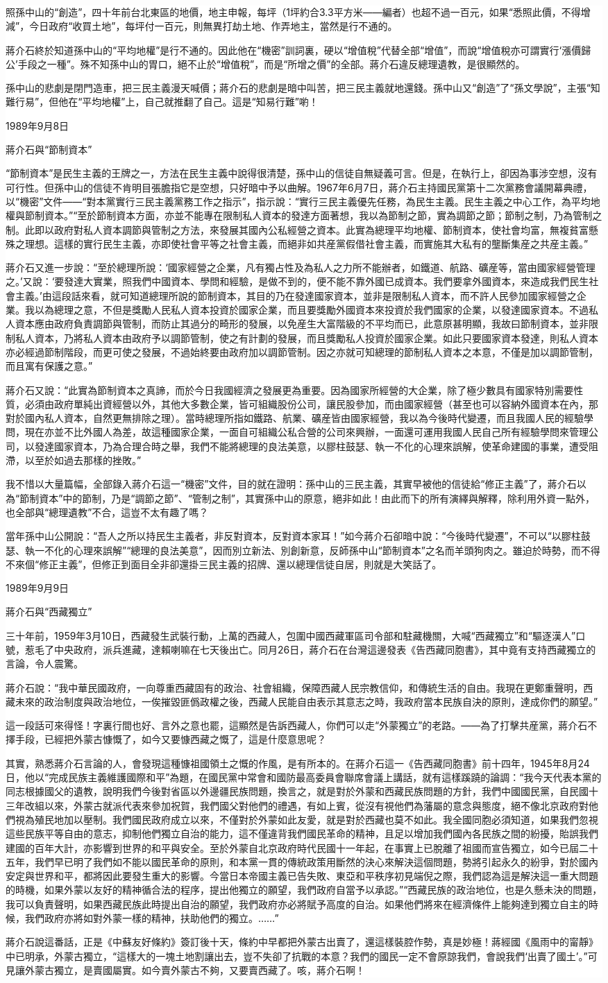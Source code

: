 照孫中山的“創造”，四十年前台北東區的地價，地主申報，每坪（1坪約合3.3平方米——編者）也超不過一百元，如果“悉照此價，不得增減”，今日政府“收買土地”，每坪付一百元，則無異打劫土地、作弄地主，當然是行不通的。

蔣介石終於知道孫中山的“平均地權”是行不通的。因此他在“機密”訓詞裏，硬以“增值稅”代替全部“增值”，而說“增值稅亦可謂實行‘漲價歸公’手段之一種”。殊不知孫中山的胃口，絕不止於“增值稅”，而是“所增之價”的全部。蔣介石違反總理遺教，是很顯然的。

孫中山的悲劇是閉門造車，把三民主義漫天喊價；蔣介石的悲劇是暗中叫苦，把三民主義就地還錢。孫中山又“創造”了“孫文學說”，主張“知難行易”，但他在“平均地權”上，自己就推翻了自己。這是“知易行難”喲！

1989年9月8日



蔣介石與“節制資本”

“節制資本”是民生主義的王牌之一，方法在民生主義中說得很清楚，孫中山的信徒自無疑義可言。但是，在執行上，卻因為事涉空想，沒有可行性。但孫中山的信徒不肯明目張膽指它是空想，只好暗中予以曲解。1967年6月7日，蔣介石主持國民黨第十二次黨務會議開幕典禮，以“機密”文件——“對本黨實行三民主義黨務工作之指示”，指示說：“實行三民主義優先任務，為民生主義。民生主義之中心工作，為平均地權與節制資本。”“至於節制資本方面，亦並不能專在限制私人資本的發達方面著想，我以為節制之節，實為調節之節；節制之制，乃為管制之制。此即以政府對私人資本調節與管制之方法，來發展其國內公私經營之資本。此實為總理平均地權、節制資本，使社會均富，無複貧富懸殊之理想。這樣的實行民生主義，亦即使社會平等之社會主義，而絕非如共産黨假借社會主義，而實施其大私有的壟斷集産之共産主義。”

蔣介石又進一步說：“至於總理所說：‘國家經營之企業，凡有獨占性及為私人之力所不能辦者，如鐵道、航路、礦産等，當由國家經營管理之。’又說：‘要發達大實業，照我們中國資本、學問和經驗，是做不到的，便不能不靠外國已成資本。我們要拿外國資本，來造成我們民生社會主義。’由這段話來看，就可知道總理所說的節制資本，其目的乃在發達國家資本，並非是限制私人資本，而不許人民參加國家經營之企業。我以為總理之意，不但是獎勵人民私人資本投資於國家企業，而且要獎勵外國資本來投資於我們國家的企業，以發達國家資本。不過私人資本應由政府負責調節與管制，而防止其過分的畸形的發展，以免産生大富階級的不平均而已，此意原甚明顯，我故曰節制資本，並非限制私人資本，乃將私人資本由政府予以調節管制，使之有計劃的發展，而且獎勵私人投資於國家企業。如此只要國家資本發達，則私人資本亦必經過節制階段，而更可使之發展，不過始終要由政府加以調節管制。因之亦就可知總理的節制私人資本之本意，不僅是加以調節管制，而且寓有保護之意。”

蔣介石又說：“此實為節制資本之真諦，而於今日我國經濟之發展更為重要。因為國家所經營的大企業，除了極少數具有國家特別需要性質，必須由政府單純出資經營以外，其他大多數企業，皆可組織股份公司，讓民股參加，而由國家經營（甚至也可以容納外國資本在內，那對於國內私人資本，自然更無排除之理）。當時總理所指如鐵路、航業、礦産皆由國家經營，我以為今後時代變遷，而且我國人民的經驗學問，現在亦並不比外國人為差，故這種國家企業，一面自可組織公私合營的公司來興辦，一面還可運用我國人民自己所有經驗學問來管理公司，以發達國家資本，乃為合理合時之舉，我們不能將總理的良法美意，以膠柱鼓瑟、執一不化的心理來誤解，使革命建國的事業，遭受阻滯，以至於如過去那樣的挫敗。”

我不惜以大量篇幅，全部錄入蔣介石這一“機密”文件，目的就在證明：孫中山的三民主義，其實早被他的信徒給“修正主義”了，蔣介石以為“節制資本”中的節制，乃是“調節之節”、“管制之制”，其實孫中山的原意，絕非如此！由此而下的所有演繹與解釋，除利用外資一點外，也全部與“總理遺教”不合，這豈不太有趣了嗎？

當年孫中山公開說：“吾人之所以持民生主義者，非反對資本，反對資本家耳！”如今蔣介石卻暗中說：“今後時代變遷”，不可以“以膠柱鼓瑟、執一不化的心理來誤解”“總理的良法美意”，因而別立新法、別創新意，反師孫中山“節制資本”之名而羊頭狗肉之。雖迫於時勢，而不得不來個“修正主義”，但修正到面目全非卻還掛三民主義的招牌、還以總理信徒自居，則就是大笑話了。

1989年9月9日



蔣介石與“西藏獨立”

三十年前，1959年3月10日，西藏發生武裝行動，上萬的西藏人，包圍中國西藏軍區司令部和駐藏機關，大喊“西藏獨立”和“驅逐漢人”口號，惹毛了中央政府，派兵進藏，達賴喇嘛在七天後出亡。同月26日，蔣介石在台灣這邊發表《告西藏同胞書》，其中竟有支持西藏獨立的言論，令人震驚。

蔣介石說：“我中華民國政府，一向尊重西藏固有的政治、社會組織，保障西藏人民宗教信仰，和傳統生活的自由。我現在更鄭重聲明，西藏未來的政治制度與政治地位，一俟摧毀匪僞政權之後，西藏人民能自由表示其意志之時，我政府當本民族自決的原則，達成你們的願望。”

這一段話可來得怪！字裏行間也好、言外之意也罷，這顯然是告訴西藏人，你們可以走“外蒙獨立”的老路。——為了打擊共産黨，蔣介石不擇手段，已經把外蒙古慷慨了，如今又要慷西藏之慨了，這是什麼意思呢？

其實，熟悉蔣介石言論的人，會發現這種慷祖國領土之慨的作風，是有所本的。在蔣介石這一《告西藏同胞書》前十四年，1945年8月24日，他以“完成民族主義維護國際和平”為題，在國民黨中常會和國防最高委員會聯席會議上講話，就有這樣蹊蹺的論調：“我今天代表本黨的同志根據國父的遺教，說明我們今後對省區以外邊疆民族問題，換言之，就是對於外蒙和西藏民族問題的方針，我們中國國民黨，自民國十三年改組以來，外蒙古就派代表來參加祝賀，我們國父對他們的禮遇，有如上賓，從沒有視他們為藩屬的意念與態度，絕不像北京政府對他們視為殖民地加以壓制。我們國民政府成立以來，不僅對於外蒙如此友愛，就是對於西藏也莫不如此。我全國同胞必須知道，如果我們忽視這些民族平等自由的意志，抑制他們獨立自治的能力，這不僅違背我們國民革命的精神，且足以增加我們國內各民族之間的紛擾，貽誤我們建國的百年大計，亦影響到世界的和平與安全。至於外蒙自北京政府時代民國十一年起，在事實上已脫離了祖國而宣告獨立，如今已屆二十五年，我們早已明了我們如不能以國民革命的原則，和本黨一貫的傳統政策用斷然的決心來解決這個問題，勢將引起永久的紛爭，對於國內安定與世界和平，都將因此要發生重大的影響。今當日本帝國主義已告失敗、東亞和平秩序初見端倪之際，我們認為這是解決這一重大問題的時機，如果外蒙以友好的精神循合法的程序，提出他獨立的願望，我們政府自當予以承認。”“西藏民族的政治地位，也是久懸未決的問題，我可以負責聲明，如果西藏民族此時提出自治的願望，我們政府亦必將賦予高度的自治。如果他們將來在經濟條件上能夠達到獨立自主的時候，我們政府亦將如對外蒙一樣的精神，扶助他們的獨立。……”

蔣介石說這番話，正是《中蘇友好條約》簽訂後十天，條約中早都把外蒙古出賣了，還這樣裝腔作勢，真是妙極！蔣經國《風雨中的甯靜》中已明承，外蒙古獨立，“這樣大的一塊土地割讓出去，豈不失卻了抗戰的本意？我們的國民一定不會原諒我們，會說我們‘出賣了國土’。”可見讓外蒙古獨立，是賣國屬實。如今賣外蒙古不夠，又要賣西藏了。咳，蔣介石啊！
